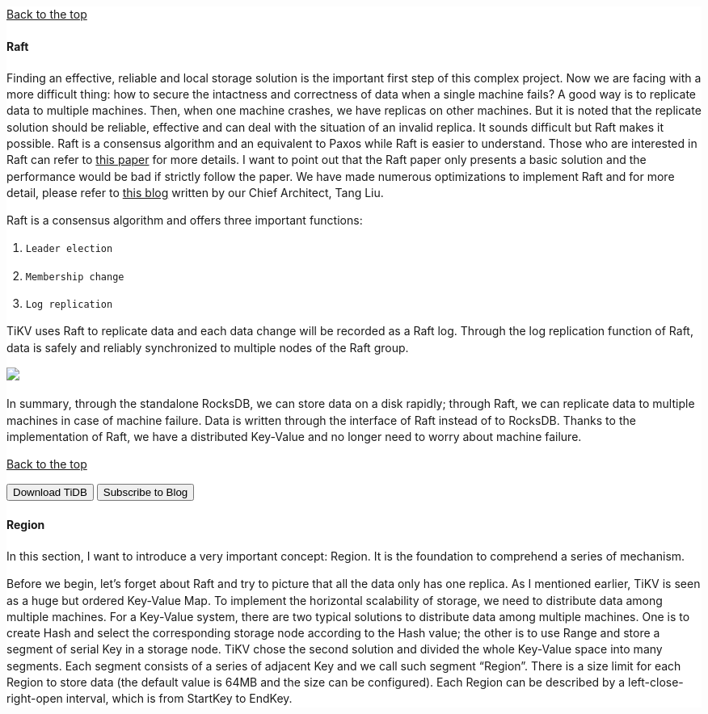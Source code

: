 [Back to the top](#top)
 
#### <span id="raft">Raft</span>
Finding an effective, reliable and local storage solution is the important first step of this complex project. Now we are facing with a more difficult thing: how to secure the intactness and correctness of data when a single machine fails? 
A good way is to replicate data to multiple machines. Then, when one machine crashes, we have replicas on other machines. But it is noted that the replicate solution should be reliable, effective and can deal with the situation of an invalid replica. 
It sounds difficult but Raft makes it possible. 
Raft is a consensus algorithm and an equivalent to Paxos while Raft is easier to understand. Those who are interested in Raft can refer to [this paper](https://raft.github.io/raft.pdf) for more details. I want to point out that the Raft paper only presents a basic solution and the performance would be bad if strictly follow the paper. We have made numerous optimizations to implement Raft and for more detail, please refer to [this blog](optimizing-raft-in-tikv.md) written by our Chief Architect, Tang Liu.

Raft is a consensus algorithm and offers three important functions:

1.     Leader election
2.     Membership change
3.     Log replication

TiKV uses Raft to replicate data and each data change will be recorded as a Raft log. Through the log replication function of Raft, data is safely and reliably synchronized to multiple nodes of the Raft group.

![](media/raft-rocksdb.png)

In summary, through the standalone RocksDB, we can store data on a disk rapidly; through Raft, we can replicate data to multiple machines in case of machine failure. Data is written through the interface of Raft instead of to RocksDB. Thanks to the implementation of Raft, we have a distributed Key-Value and no longer need to worry about machine failure.
 
[Back to the top](#top)

<div class="trackable-btns">
    <a href="/download" onclick="trackViews('TiDB Internal (I) - Data Storage', 'download-tidb-btn-middle')"><button>Download TiDB</button></a>
    <a href="https://share.hsforms.com/1e2W03wLJQQKPd1d9rCbj_Q2npzm" onclick="trackViews('TiDB Internal (I) - Data Storage', 'subscribe-blog-btn-middle')"><button>Subscribe to Blog</button></a>
</div>

#### <span id="region">Region</span>
In this section, I want to introduce a very important concept: Region. It is the foundation to comprehend a series of mechanism.

Before we begin, let’s forget about Raft and try to picture that all the data only has one replica.
As I mentioned earlier, TiKV is seen as a huge but ordered Key-Value Map. To implement the horizontal scalability of storage, we need to distribute data among multiple machines.
For a Key-Value system, there are two typical solutions to distribute data among multiple machines. One is to create Hash and select the corresponding storage node according to the Hash value; the other is to use Range and store a segment of serial Key in a storage node. TiKV chose the second solution and divided the whole Key-Value space into many segments. Each segment consists of a series of adjacent Key and we call such segment “Region”. There is a size limit for each Region to store data (the default value is 64MB and the size can be configured). Each Region can be described by a left-close-right-open interval, which is from StartKey to EndKey.

